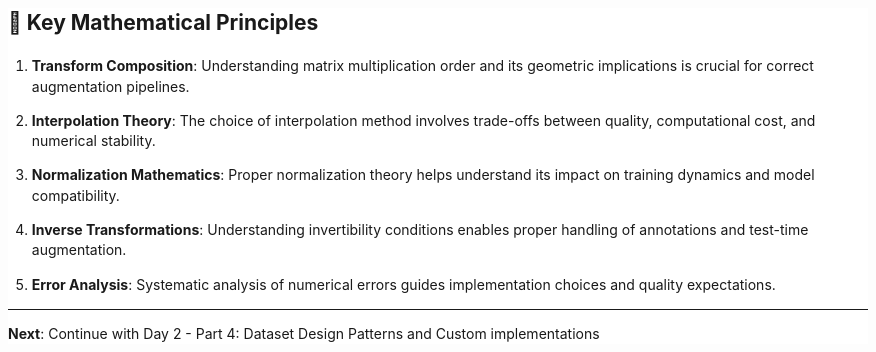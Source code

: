 
## 🔑 Key Mathematical Principles

1. **Transform Composition**: Understanding matrix multiplication order and its geometric implications is crucial for correct augmentation pipelines.

2. **Interpolation Theory**: The choice of interpolation method involves trade-offs between quality, computational cost, and numerical stability.

3. **Normalization Mathematics**: Proper normalization theory helps understand its impact on training dynamics and model compatibility.

4. **Inverse Transformations**: Understanding invertibility conditions enables proper handling of annotations and test-time augmentation.

5. **Error Analysis**: Systematic analysis of numerical errors guides implementation choices and quality expectations.

---

**Next**: Continue with Day 2 - Part 4: Dataset Design Patterns and Custom implementations